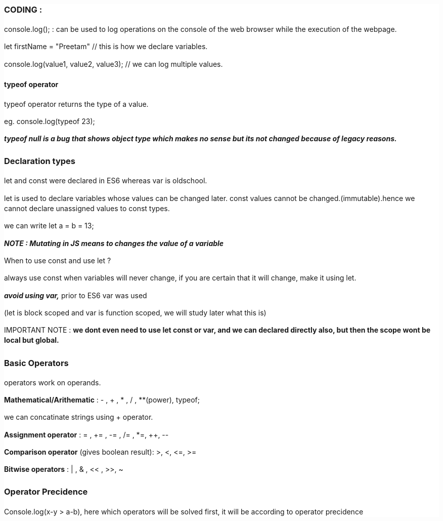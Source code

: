 ### CODING :

console.log(); : can be used to log operations on the console of the web browser while the execution of the webpage.

let firstName = "Preetam" // this is how we declare variables.

console.log(value1, value2, value3); // we can log multiple values.

#### typeof operator

typeof operator returns the type of a value.

eg. console.log(typeof 23);

**_typeof null is a bug that shows object type which makes no sense but its not changed because of legacy reasons._**

### Declaration types

let and const were declared in ES6 whereas
var is oldschool.

let is used to declare variables whose values can be changed later.
const values cannot be changed.(immutable).hence we cannot declare unassigned values to const types.

we can write let a = b = 13;

**_NOTE : Mutating in JS means to changes the value of a variable_**

When to use const and use let ?

always use const when variables will never change, if you are certain that it will change, make it using let.

**_avoid using var,_** prior to ES6 var was used

(let is block scoped and var is function scoped, we will study later what this is)

IMPORTANT NOTE : **we dont even need to use let const or var, and we can declared directly also, but then the scope wont be local but global.**

### Basic Operators

operators work on operands.

**Mathematical/Arithematic** : - , + , \* , / , \*\*(power), typeof;

we can concatinate strings using + operator.

**Assignment operator** : = , += , -= , /= , \*=, ++, --

**Comparison operator** (gives boolean result): >, <, <=, >=

**Bitwise operators** : | , & , << , >>, ~

### Operator Precidence

Console.log(x-y > a-b), here which operators will be solved first, it will be according to operator precidence
